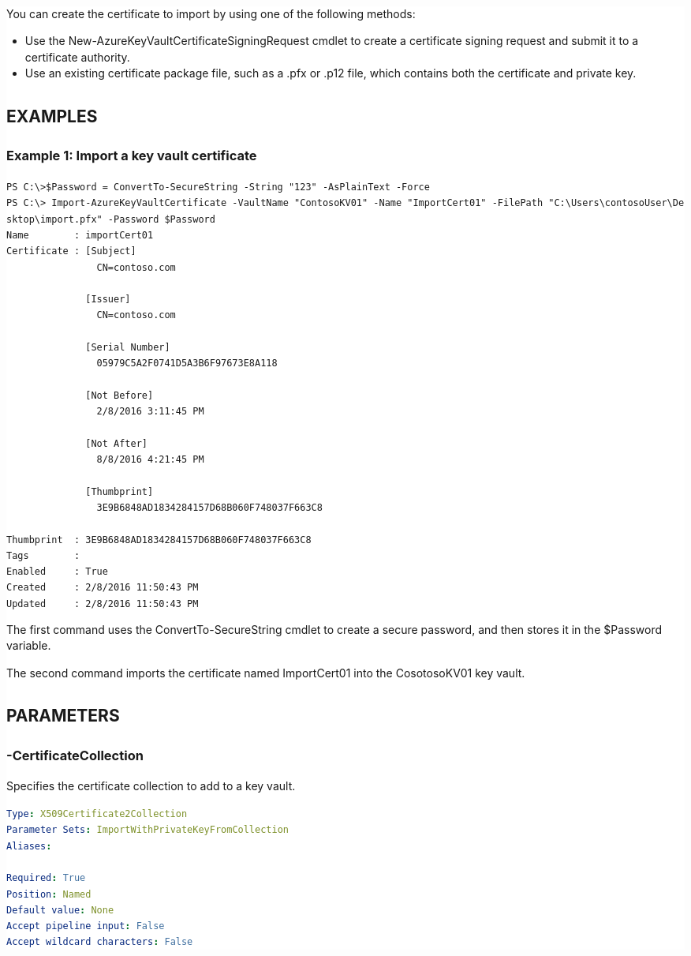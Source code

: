You can create the certificate to import by using one of the following methods:

- Use the New-AzureKeyVaultCertificateSigningRequest cmdlet to create a certificate signing request and submit it to a certificate authority.
- Use an existing certificate package file, such as a .pfx or .p12 file, which contains both the certificate and private key.

## EXAMPLES

### Example 1: Import a key vault certificate
```
PS C:\>$Password = ConvertTo-SecureString -String "123" -AsPlainText -Force
PS C:\> Import-AzureKeyVaultCertificate -VaultName "ContosoKV01" -Name "ImportCert01" -FilePath "C:\Users\contosoUser\Desktop\import.pfx" -Password $Password
Name        : importCert01
Certificate : [Subject]
                CN=contoso.com

              [Issuer]
                CN=contoso.com

              [Serial Number]
                05979C5A2F0741D5A3B6F97673E8A118

              [Not Before]
                2/8/2016 3:11:45 PM

              [Not After]
                8/8/2016 4:21:45 PM

              [Thumbprint]
                3E9B6848AD1834284157D68B060F748037F663C8

Thumbprint  : 3E9B6848AD1834284157D68B060F748037F663C8
Tags        :
Enabled     : True
Created     : 2/8/2016 11:50:43 PM
Updated     : 2/8/2016 11:50:43 PM
```

The first command uses the ConvertTo-SecureString cmdlet to create a secure password, and then
stores it in the $Password variable.

The second command imports the certificate named ImportCert01 into the CosotosoKV01 key vault.

## PARAMETERS

### -CertificateCollection
Specifies the certificate collection to add to a key vault.

```yaml
Type: X509Certificate2Collection
Parameter Sets: ImportWithPrivateKeyFromCollection
Aliases:

Required: True
Position: Named
Default value: None
Accept pipeline input: False
Accept wildcard characters: False
```
